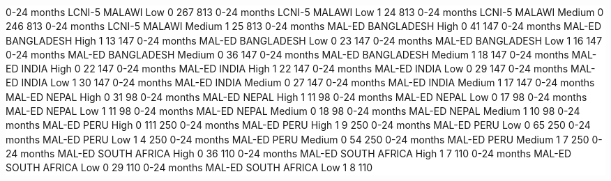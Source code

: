 0-24 months   LCNI-5           MALAWI                         Low                   0      267     813
0-24 months   LCNI-5           MALAWI                         Low                   1       24     813
0-24 months   LCNI-5           MALAWI                         Medium                0      246     813
0-24 months   LCNI-5           MALAWI                         Medium                1       25     813
0-24 months   MAL-ED           BANGLADESH                     High                  0       41     147
0-24 months   MAL-ED           BANGLADESH                     High                  1       13     147
0-24 months   MAL-ED           BANGLADESH                     Low                   0       23     147
0-24 months   MAL-ED           BANGLADESH                     Low                   1       16     147
0-24 months   MAL-ED           BANGLADESH                     Medium                0       36     147
0-24 months   MAL-ED           BANGLADESH                     Medium                1       18     147
0-24 months   MAL-ED           INDIA                          High                  0       22     147
0-24 months   MAL-ED           INDIA                          High                  1       22     147
0-24 months   MAL-ED           INDIA                          Low                   0       29     147
0-24 months   MAL-ED           INDIA                          Low                   1       30     147
0-24 months   MAL-ED           INDIA                          Medium                0       27     147
0-24 months   MAL-ED           INDIA                          Medium                1       17     147
0-24 months   MAL-ED           NEPAL                          High                  0       31      98
0-24 months   MAL-ED           NEPAL                          High                  1       11      98
0-24 months   MAL-ED           NEPAL                          Low                   0       17      98
0-24 months   MAL-ED           NEPAL                          Low                   1       11      98
0-24 months   MAL-ED           NEPAL                          Medium                0       18      98
0-24 months   MAL-ED           NEPAL                          Medium                1       10      98
0-24 months   MAL-ED           PERU                           High                  0      111     250
0-24 months   MAL-ED           PERU                           High                  1        9     250
0-24 months   MAL-ED           PERU                           Low                   0       65     250
0-24 months   MAL-ED           PERU                           Low                   1        4     250
0-24 months   MAL-ED           PERU                           Medium                0       54     250
0-24 months   MAL-ED           PERU                           Medium                1        7     250
0-24 months   MAL-ED           SOUTH AFRICA                   High                  0       36     110
0-24 months   MAL-ED           SOUTH AFRICA                   High                  1        7     110
0-24 months   MAL-ED           SOUTH AFRICA                   Low                   0       29     110
0-24 months   MAL-ED           SOUTH AFRICA                   Low                   1        8     110